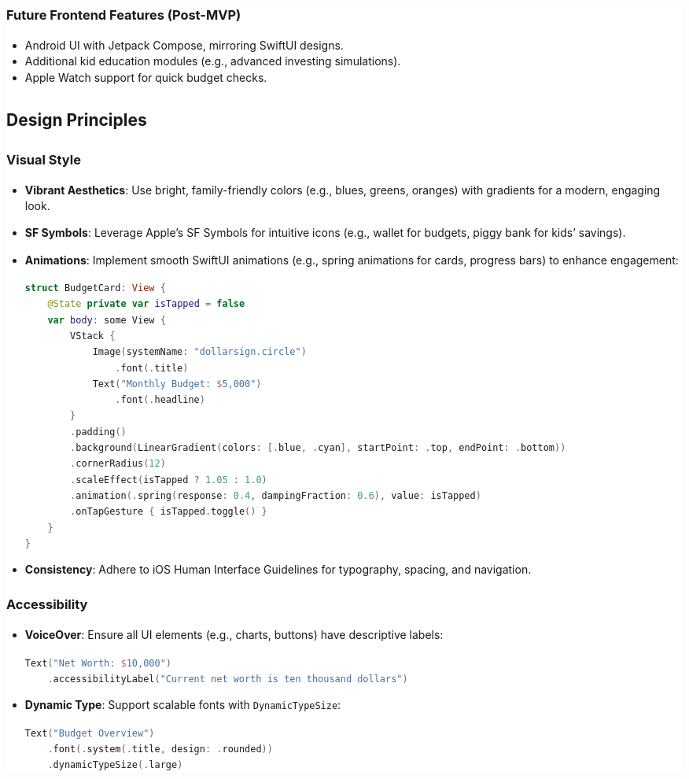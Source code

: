 ### **Future Frontend Features (Post-MVP)**

- Android UI with Jetpack Compose, mirroring SwiftUI designs.
- Additional kid education modules (e.g., advanced investing simulations).
- Apple Watch support for quick budget checks.

## **Design Principles**

### **Visual Style**

- **Vibrant Aesthetics**: Use bright, family-friendly colors (e.g., blues, greens, oranges) with gradients for a modern, engaging look.
- **SF Symbols**: Leverage Apple’s SF Symbols for intuitive icons (e.g., wallet for budgets, piggy bank for kids’ savings).
- **Animations**: Implement smooth SwiftUI animations (e.g., spring animations for cards, progress bars) to enhance engagement:

  ```swift
  struct BudgetCard: View {
      @State private var isTapped = false
      var body: some View {
          VStack {
              Image(systemName: "dollarsign.circle")
                  .font(.title)
              Text("Monthly Budget: $5,000")
                  .font(.headline)
          }
          .padding()
          .background(LinearGradient(colors: [.blue, .cyan], startPoint: .top, endPoint: .bottom))
          .cornerRadius(12)
          .scaleEffect(isTapped ? 1.05 : 1.0)
          .animation(.spring(response: 0.4, dampingFraction: 0.6), value: isTapped)
          .onTapGesture { isTapped.toggle() }
      }
  }
  ```

- **Consistency**: Adhere to iOS Human Interface Guidelines for typography, spacing, and navigation.

### **Accessibility**

- **VoiceOver**: Ensure all UI elements (e.g., charts, buttons) have descriptive labels:

  ```swift
  Text("Net Worth: $10,000")
      .accessibilityLabel("Current net worth is ten thousand dollars")
  ```

- **Dynamic Type**: Support scalable fonts with `DynamicTypeSize`:

  ```swift
  Text("Budget Overview")
      .font(.system(.title, design: .rounded))
      .dynamicTypeSize(.large)
  ```
